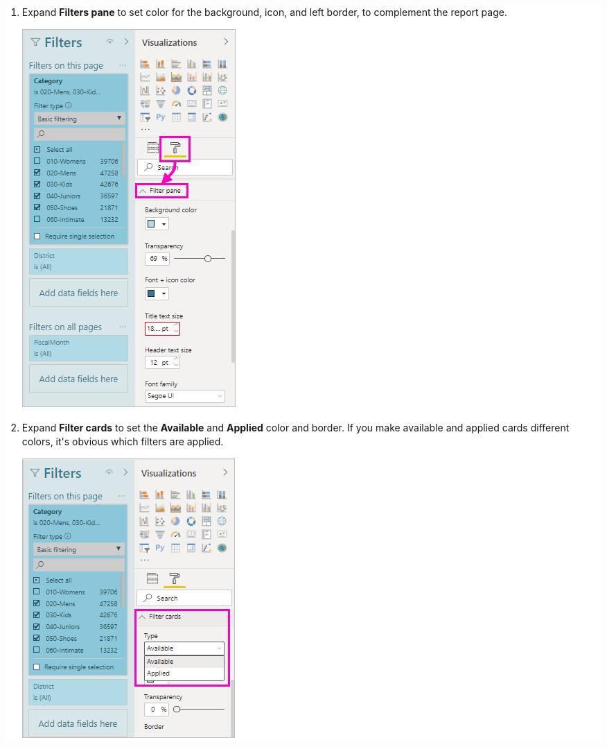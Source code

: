 1. Expand **Filters pane** to set color for the background, icon, and left border, to complement the report page.

    ![Expand Filters pane](media/power-bi-report-filter/power-bi-format-filter-pane.png)

1. Expand **Filter cards** to set the **Available** and **Applied** color and border. If you make available and applied cards different colors, it's obvious which filters are applied. 
  
    ![Expand Filter card](media/power-bi-report-filter/power-bi-format-filter-cards.png)

